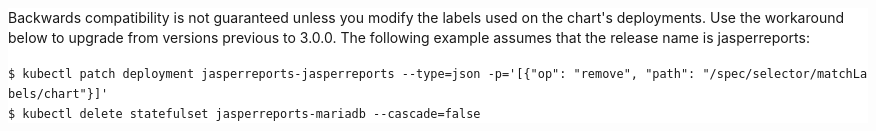 Backwards compatibility is not guaranteed unless you modify the labels used on the chart's deployments.
Use the workaround below to upgrade from versions previous to 3.0.0. The following example assumes that the release name is jasperreports:

```console
$ kubectl patch deployment jasperreports-jasperreports --type=json -p='[{"op": "remove", "path": "/spec/selector/matchLabels/chart"}]'
$ kubectl delete statefulset jasperreports-mariadb --cascade=false